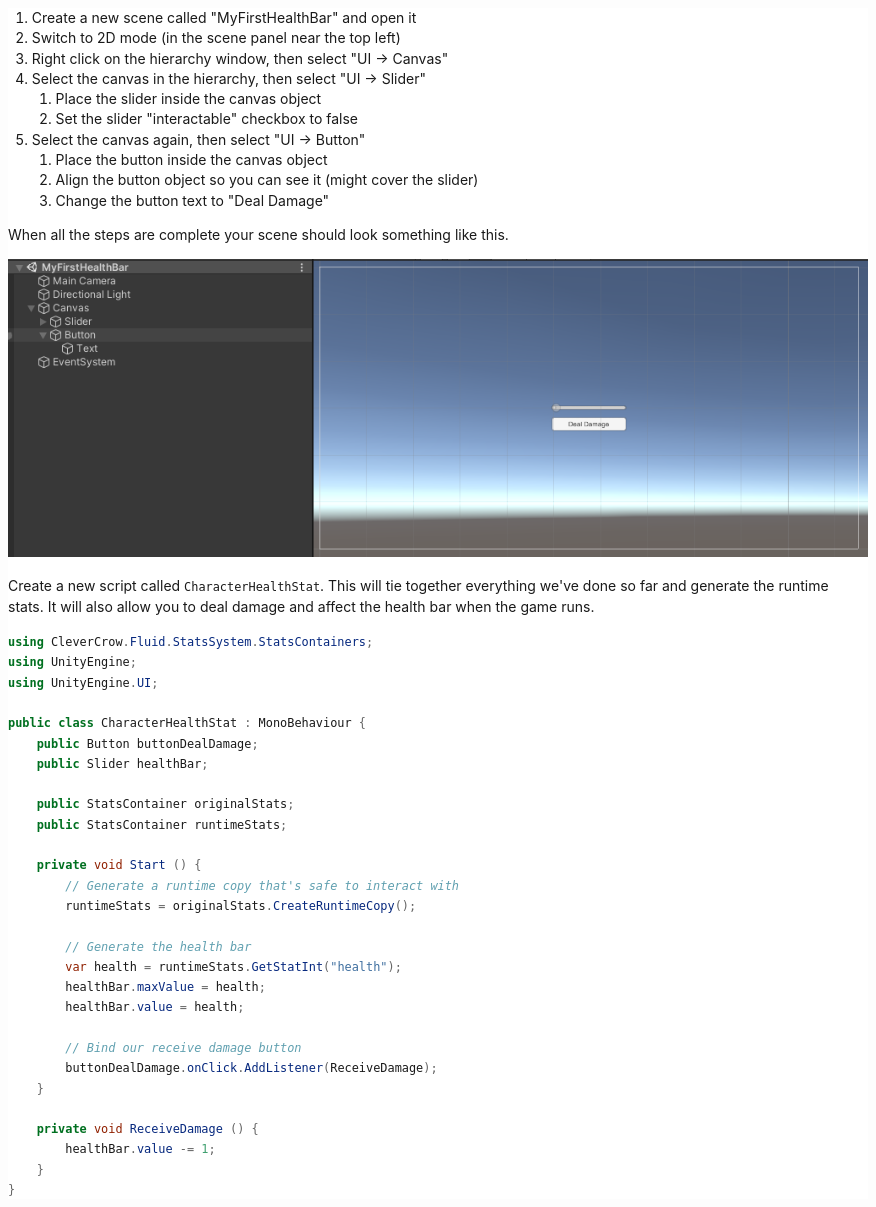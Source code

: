 1. Create a new scene called "MyFirstHealthBar" and open it
1. Switch to 2D mode (in the scene panel near the top left)
1. Right click on the hierarchy window, then select "UI -> Canvas"
1. Select the canvas in the hierarchy, then select "UI -> Slider" 
    1. Place the slider inside the canvas object
    1. Set the slider "interactable" checkbox to false
1. Select the canvas again, then select "UI -> Button"
    1. Place the button inside the canvas object
    1. Align the button object so you can see it (might cover the slider)
    1. Change the button text to "Deal Damage"
    
When all the steps are complete your scene should look something like this.

![Example Scene Setup](documentation/my-first-health-bar.png)

Create a new script called `CharacterHealthStat`. This will tie together everything we've done so far and generate the runtime stats. It will also allow you to deal damage and affect the health bar when the game runs.

```c#
using CleverCrow.Fluid.StatsSystem.StatsContainers;
using UnityEngine;
using UnityEngine.UI;

public class CharacterHealthStat : MonoBehaviour {
    public Button buttonDealDamage;
    public Slider healthBar;

    public StatsContainer originalStats;
    public StatsContainer runtimeStats;

    private void Start () {
        // Generate a runtime copy that's safe to interact with
        runtimeStats = originalStats.CreateRuntimeCopy();

        // Generate the health bar
        var health = runtimeStats.GetStatInt("health");
        healthBar.maxValue = health;
        healthBar.value = health;

        // Bind our receive damage button
        buttonDealDamage.onClick.AddListener(ReceiveDamage);
    }

    private void ReceiveDamage () {
        healthBar.value -= 1;
    }
}
```
